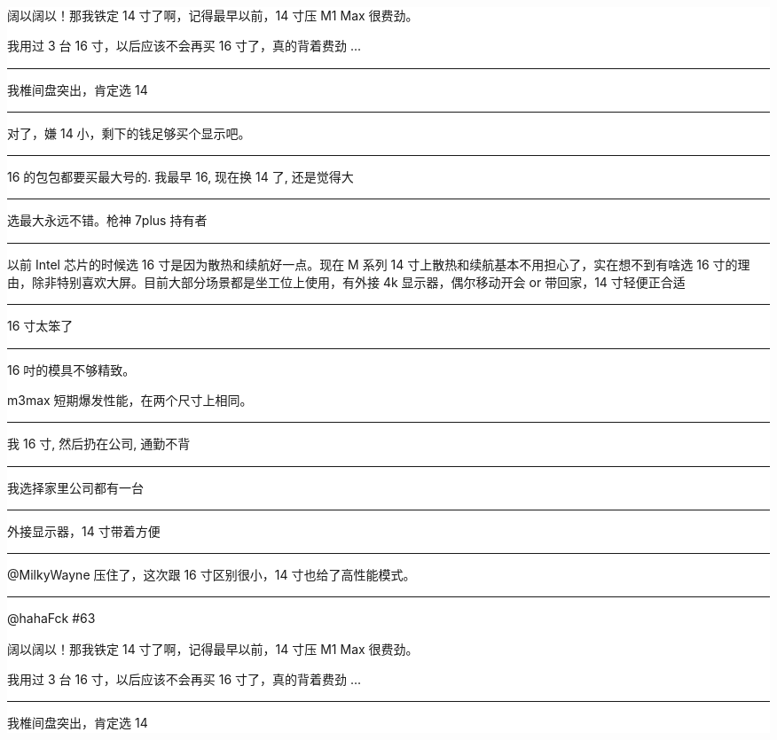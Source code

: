 阔以阔以！那我铁定 14 寸了啊，记得最早以前，14 寸压 M1 Max 很费劲。

我用过 3 台 16 寸，以后应该不会再买 16 寸了，真的背着费劲 ...

---------------------------------------------------

我椎间盘突出，肯定选 14

---------------------------------------------------

对了，嫌 14 小，剩下的钱足够买个显示吧。

---------------------------------------------------

16 的包包都要买最大号的. 我最早 16, 现在换 14 了, 还是觉得大

---------------------------------------------------

选最大永远不错。枪神 7plus 持有者

---------------------------------------------------

以前 Intel 芯片的时候选 16 寸是因为散热和续航好一点。现在 M 系列 14 寸上散热和续航基本不用担心了，实在想不到有啥选 16 寸的理由，除非特别喜欢大屏。目前大部分场景都是坐工位上使用，有外接 4k 显示器，偶尔移动开会 or 带回家，14 寸轻便正合适

---------------------------------------------------

16 寸太笨了

---------------------------------------------------

16 吋的模具不够精致。

m3max 短期爆发性能，在两个尺寸上相同。

---------------------------------------------------

我 16 寸, 然后扔在公司, 通勤不背

---------------------------------------------------

我选择家里公司都有一台

---------------------------------------------------

外接显示器，14 寸带着方便

---------------------------------------------------

@MilkyWayne 压住了，这次跟 16 寸区别很小，14 寸也给了高性能模式。

---------------------------------------------------

@hahaFck #63 

阔以阔以！那我铁定 14 寸了啊，记得最早以前，14 寸压 M1 Max 很费劲。

我用过 3 台 16 寸，以后应该不会再买 16 寸了，真的背着费劲 ...

---------------------------------------------------

我椎间盘突出，肯定选 14
